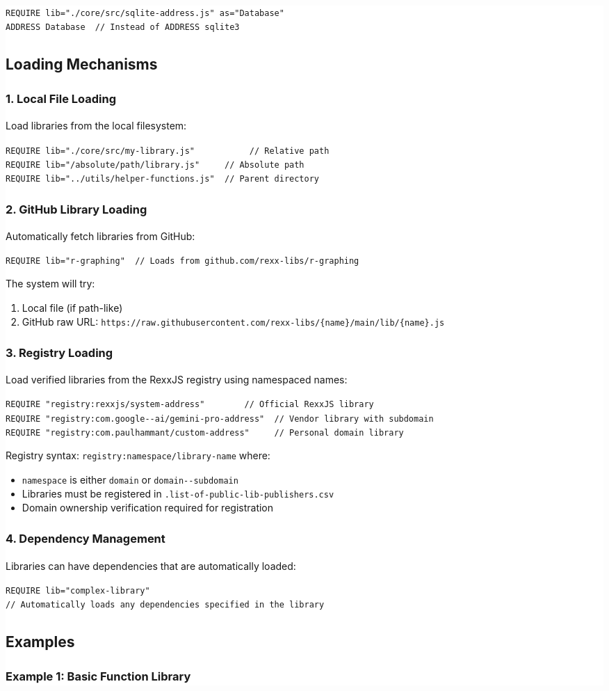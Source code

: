```rexx
REQUIRE lib="./core/src/sqlite-address.js" as="Database"
ADDRESS Database  // Instead of ADDRESS sqlite3
```

## Loading Mechanisms

### 1. Local File Loading

Load libraries from the local filesystem:

```rexx
REQUIRE lib="./core/src/my-library.js"           // Relative path
REQUIRE lib="/absolute/path/library.js"     // Absolute path
REQUIRE lib="../utils/helper-functions.js"  // Parent directory
```

### 2. GitHub Library Loading

Automatically fetch libraries from GitHub:

```rexx
REQUIRE lib="r-graphing"  // Loads from github.com/rexx-libs/r-graphing
```

The system will try:
1. Local file (if path-like)
2. GitHub raw URL: `https://raw.githubusercontent.com/rexx-libs/{name}/main/lib/{name}.js`

### 3. Registry Loading

Load verified libraries from the RexxJS registry using namespaced names:

```rexx
REQUIRE "registry:rexxjs/system-address"        // Official RexxJS library
REQUIRE "registry:com.google--ai/gemini-pro-address"  // Vendor library with subdomain
REQUIRE "registry:com.paulhammant/custom-address"     // Personal domain library
```

Registry syntax: `registry:namespace/library-name` where:
- `namespace` is either `domain` or `domain--subdomain`  
- Libraries must be registered in `.list-of-public-lib-publishers.csv`
- Domain ownership verification required for registration

### 4. Dependency Management

Libraries can have dependencies that are automatically loaded:

```rexx
REQUIRE lib="complex-library"
// Automatically loads any dependencies specified in the library
```

## Examples

### Example 1: Basic Function Library

